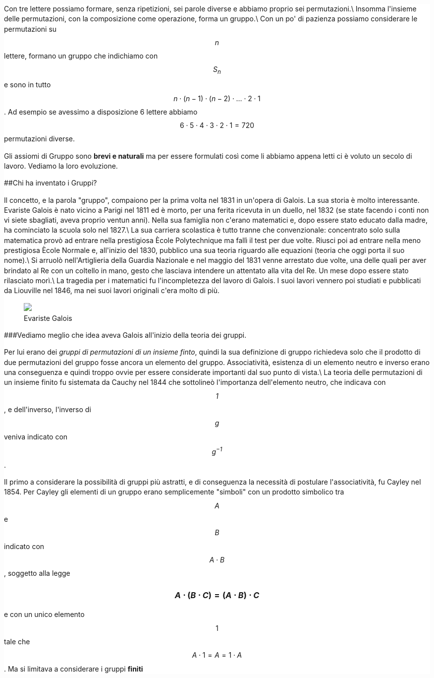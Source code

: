 Con tre lettere possiamo formare, senza ripetizioni, sei parole diverse e abbiamo proprio sei permutazioni.\\
Insomma l'insieme delle permutazioni, con la composizione come operazione, forma un gruppo.\\
Con un po' di pazienza possiamo considerare le permutazioni su $$n$$ lettere, formano un gruppo che indichiamo con $$S_n$$ e sono in tutto $$n \cdot (n-1) \cdot (n-2) \cdot \dots \cdot 2 \cdot 1$$. Ad esempio se avessimo a disposizione 6 lettere abbiamo $$6 \cdot 5 \cdot 4 \cdot 3 \cdot 2 \cdot 1 =720$$ permutazioni diverse.



Gli assiomi di Gruppo sono **brevi e naturali** ma per essere formulati così come li abbiamo appena letti ci è voluto un secolo di lavoro. Vediamo la loro evoluzione.


##Chi ha inventato i Gruppi?

Il concetto, e la parola "gruppo", compaiono per la prima volta nel 1831 in un'opera di Galois. 
La sua storia è molto interessante. Evariste Galois è nato vicino a Parigi nel 1811 ed è morto, per una ferita ricevuta in un duello, nel 1832 (se state facendo i conti non vi siete sbagliati, aveva proprio ventun anni). Nella sua famiglia non c'erano matematici e, dopo essere stato educato dalla madre, ha cominciato la scuola solo nel 1827.\\
La sua carriera scolastica è tutto tranne che convenzionale: concentrato solo sulla matematica provò ad entrare nella prestigiosa Ècole Polytechnique ma fallì il test per due volte. Riusci poi ad entrare nella meno prestigiosa Ècole Normale e, all'inizio del 1830, pubblico una sua teoria riguardo alle equazioni (teoria che oggi porta il suo nome).\\
Si arruolò nell'Artiglieria della Guardia Nazionale e nel maggio del 1831 venne arrestato due volte, una delle quali per aver brindato al Re con un coltello in mano, gesto che lasciava intendere un attentato alla vita del Re. Un mese dopo essere stato rilasciato morì.\\
La tragedia per i matematici fu l'incompletezza del lavoro di Galois. I suoi lavori vennero poi studiati e pubblicati da Liouville nel 1846, ma nei suoi lavori originali c'era molto di più. 

<figure>
<img src="{{ site.url }}/images/grup/galoisfoto.jpg"/>
<figcaption>Evariste Galois</figcaption>
</figure>


###Vediamo meglio che idea aveva Galois all'inizio della teoria dei gruppi.

Per lui erano dei *gruppi di permutazioni di un insieme finto*, quindi la sua definizione di gruppo richiedeva solo che il prodotto di due permutazioni del gruppo fosse ancora un elemento del gruppo. Associatività, esistenza di un elemento neutro e inverso erano una conseguenza e quindi troppo ovvie per essere considerate importanti dal suo punto di vista.\\
La teoria delle permutazioni di un insieme finito fu sistemata da Cauchy nel 1844 che sottolineò l'importanza dell'elemento neutro, che indicava con *$$1$$*, e dell'inverso, l'inverso di $$g$$ veniva indicato con *$$g^{-1}$$*.

Il primo a considerare la possibilità di gruppi più astratti, e di conseguenza la necessità di postulare l'associatività, fu Cayley nel 1854. Per Cayley gli elementi di un gruppo erano semplicemente "simboli" con un prodotto simbolico tra $$A$$ e $$B$$ indicato con $$A\cdot B$$, soggetto alla legge

### $$A \cdot \left( B \cdot C \right) = \left( A \cdot B \right) \cdot C$$

e con un unico elemento $$1$$ tale che $$A \cdot 1= A = 1 \cdot A $$.
Ma si limitava a considerare i gruppi **finiti** 
